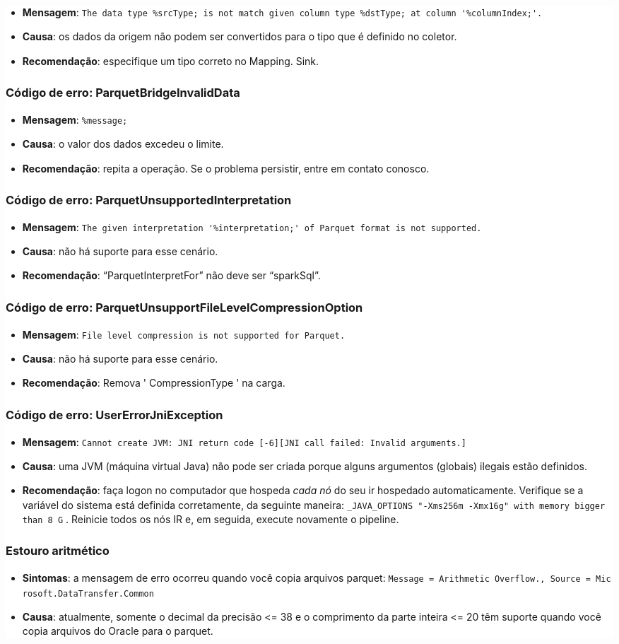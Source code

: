 - **Mensagem**: `The data type %srcType; is not match given column type %dstType; at column '%columnIndex;'.`

- **Causa**: os dados da origem não podem ser convertidos para o tipo que é definido no coletor.

- **Recomendação**: especifique um tipo correto no Mapping. Sink.


### <a name="error-code-parquetbridgeinvaliddata"></a>Código de erro: ParquetBridgeInvalidData

- **Mensagem**: `%message;`

- **Causa**: o valor dos dados excedeu o limite.

- **Recomendação**: repita a operação. Se o problema persistir, entre em contato conosco.


### <a name="error-code-parquetunsupportedinterpretation"></a>Código de erro: ParquetUnsupportedInterpretation

- **Mensagem**: `The given interpretation '%interpretation;' of Parquet format is not supported.`

- **Causa**: não há suporte para esse cenário.

- **Recomendação**:  “ParquetInterpretFor” não deve ser “sparkSql”.


### <a name="error-code-parquetunsupportfilelevelcompressionoption"></a>Código de erro: ParquetUnsupportFileLevelCompressionOption

- **Mensagem**: `File level compression is not supported for Parquet.`

- **Causa**: não há suporte para esse cenário.

- **Recomendação**: Remova ' CompressionType ' na carga.


### <a name="error-code-usererrorjniexception"></a>Código de erro: UserErrorJniException

- **Mensagem**: `Cannot create JVM: JNI return code [-6][JNI call failed: Invalid arguments.]`

- **Causa**: uma JVM (máquina virtual Java) não pode ser criada porque alguns argumentos (globais) ilegais estão definidos.

- **Recomendação**: faça logon no computador que hospeda *cada nó* do seu ir hospedado automaticamente. Verifique se a variável do sistema está definida corretamente, da seguinte maneira: `_JAVA_OPTIONS "-Xms256m -Xmx16g" with memory bigger than 8 G` . Reinicie todos os nós IR e, em seguida, execute novamente o pipeline.


### <a name="arithmetic-overflow"></a>Estouro aritmético

- **Sintomas**: a mensagem de erro ocorreu quando você copia arquivos parquet: `Message = Arithmetic Overflow., Source = Microsoft.DataTransfer.Common`

- **Causa**: atualmente, somente o decimal da precisão <= 38 e o comprimento da parte inteira <= 20 têm suporte quando você copia arquivos do Oracle para o parquet. 
